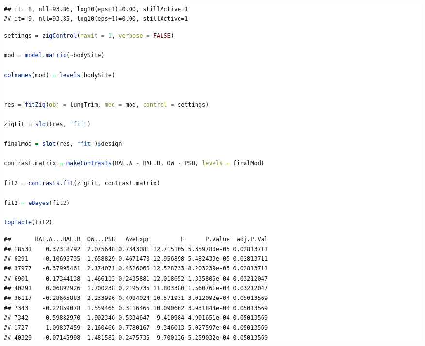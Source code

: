     ## it= 8, nll=93.86, log10(eps+1)=0.00, stillActive=1
    ## it= 9, nll=93.85, log10(eps+1)=0.00, stillActive=1

``` r
settings = zigControl(maxit = 1, verbose = FALSE)

mod = model.matrix(~bodySite)

colnames(mod) = levels(bodySite)


res = fitZig(obj = lungTrim, mod = mod, control = settings)

zigFit = slot(res, "fit")

finalMod = slot(res, "fit")$design

contrast.matrix = makeContrasts(BAL.A - BAL.B, OW - PSB, levels = finalMod)

fit2 = contrasts.fit(zigFit, contrast.matrix)

fit2 = eBayes(fit2)

topTable(fit2)
```

    ##       BAL.A...BAL.B  OW...PSB   AveExpr         F      P.Value  adj.P.Val
    ## 18531    0.37318792  2.075648 0.7343081 12.715105 5.359780e-05 0.02813711
    ## 6291    -0.10695735  1.658829 0.4671470 12.956898 5.482439e-05 0.02813711
    ## 37977   -0.37995461  2.174071 0.4526060 12.528733 8.203239e-05 0.02813711
    ## 6901     0.17344138  1.466113 0.2435881 12.018652 1.335806e-04 0.03212047
    ## 40291    0.06892926  1.700238 0.2195735 11.803380 1.560761e-04 0.03212047
    ## 36117   -0.28665883  2.233996 0.4084024 10.571931 3.012092e-04 0.05013569
    ## 7343    -0.22859078  1.559465 0.3116465 10.090602 3.931844e-04 0.05013569
    ## 7342     0.59882970  1.902346 0.5334647  9.410984 4.901651e-04 0.05013569
    ## 1727     1.09837459 -2.160466 0.7780167  9.346013 5.027597e-04 0.05013569
    ## 40329   -0.07145998  1.481582 0.2475735  9.700136 5.259032e-04 0.05013569
